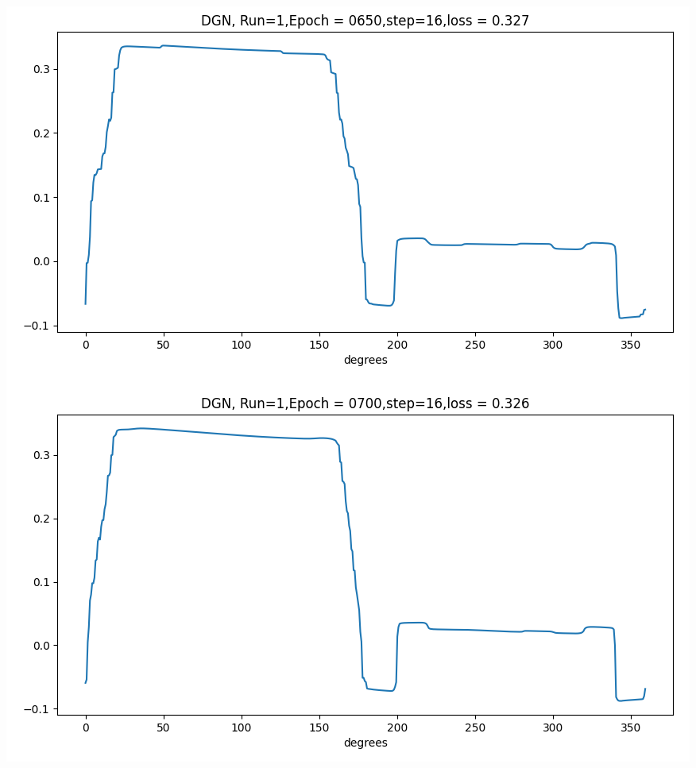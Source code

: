 <p align="center"> <img src= 'all_figs/Preds(DGN, Run=1,Epoch = 0650,step=16,loss = 0.327).png' /> </p>
<p align="center"> <img src= 'all_figs/Preds(DGN, Run=1,Epoch = 0700,step=16,loss = 0.326).png' /> </p>